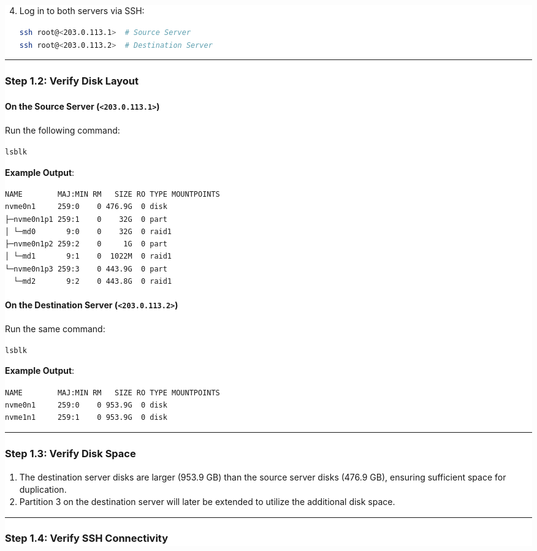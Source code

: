 4. Log in to both servers via SSH:
   ```bash
   ssh root@<203.0.113.1>  # Source Server
   ssh root@<203.0.113.2>  # Destination Server
   ```

---

### **Step 1.2: Verify Disk Layout**

#### **On the Source Server (`<203.0.113.1>`)**

Run the following command:
```bash
lsblk
```

**Example Output**:
```plaintext
NAME        MAJ:MIN RM   SIZE RO TYPE MOUNTPOINTS
nvme0n1     259:0    0 476.9G  0 disk  
├─nvme0n1p1 259:1    0    32G  0 part  
│ └─md0       9:0    0    32G  0 raid1 
├─nvme0n1p2 259:2    0     1G  0 part  
│ └─md1       9:1    0  1022M  0 raid1 
└─nvme0n1p3 259:3    0 443.9G  0 part  
  └─md2       9:2    0 443.8G  0 raid1 
```

#### **On the Destination Server (`<203.0.113.2>`)**

Run the same command:
```bash
lsblk
```

**Example Output**:
```plaintext
NAME        MAJ:MIN RM   SIZE RO TYPE MOUNTPOINTS
nvme0n1     259:0    0 953.9G  0 disk  
nvme1n1     259:1    0 953.9G  0 disk  
```

---

### **Step 1.3: Verify Disk Space**

1. The destination server disks are larger (953.9 GB) than the source server disks (476.9 GB), ensuring sufficient space for duplication.
2. Partition 3 on the destination server will later be extended to utilize the additional disk space.

---

### **Step 1.4: Verify SSH Connectivity**
